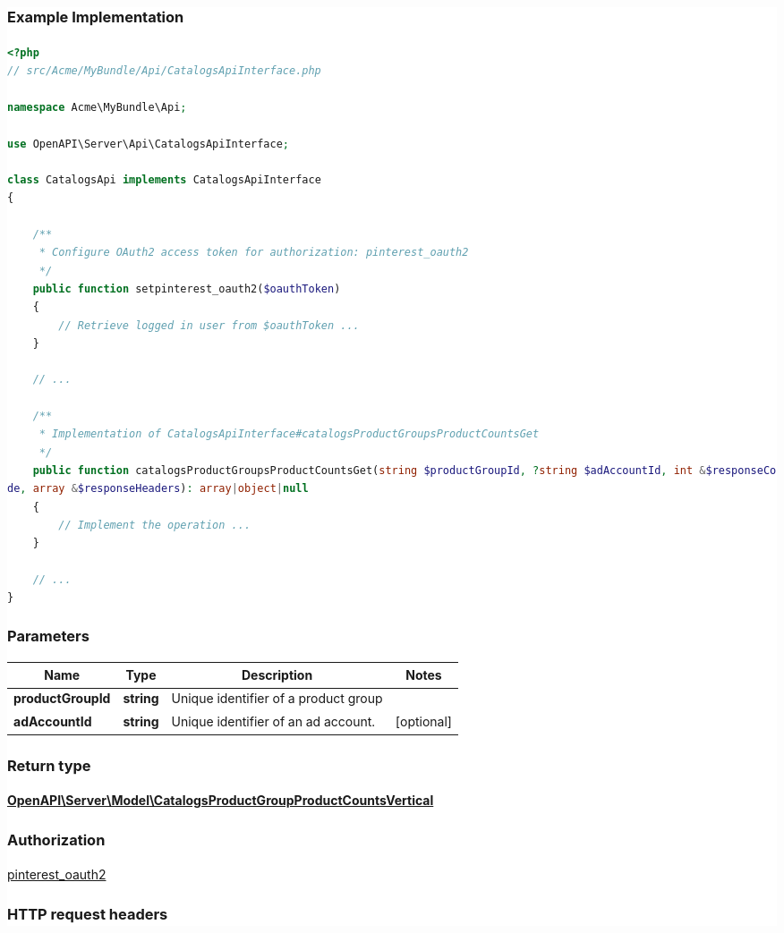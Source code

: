 ### Example Implementation
```php
<?php
// src/Acme/MyBundle/Api/CatalogsApiInterface.php

namespace Acme\MyBundle\Api;

use OpenAPI\Server\Api\CatalogsApiInterface;

class CatalogsApi implements CatalogsApiInterface
{

    /**
     * Configure OAuth2 access token for authorization: pinterest_oauth2
     */
    public function setpinterest_oauth2($oauthToken)
    {
        // Retrieve logged in user from $oauthToken ...
    }

    // ...

    /**
     * Implementation of CatalogsApiInterface#catalogsProductGroupsProductCountsGet
     */
    public function catalogsProductGroupsProductCountsGet(string $productGroupId, ?string $adAccountId, int &$responseCode, array &$responseHeaders): array|object|null
    {
        // Implement the operation ...
    }

    // ...
}
```

### Parameters

Name | Type | Description  | Notes
------------- | ------------- | ------------- | -------------
 **productGroupId** | **string**| Unique identifier of a product group |
 **adAccountId** | **string**| Unique identifier of an ad account. | [optional]

### Return type

[**OpenAPI\Server\Model\CatalogsProductGroupProductCountsVertical**](../Model/CatalogsProductGroupProductCountsVertical.md)

### Authorization

[pinterest_oauth2](../../README.md#pinterest_oauth2)

### HTTP request headers
